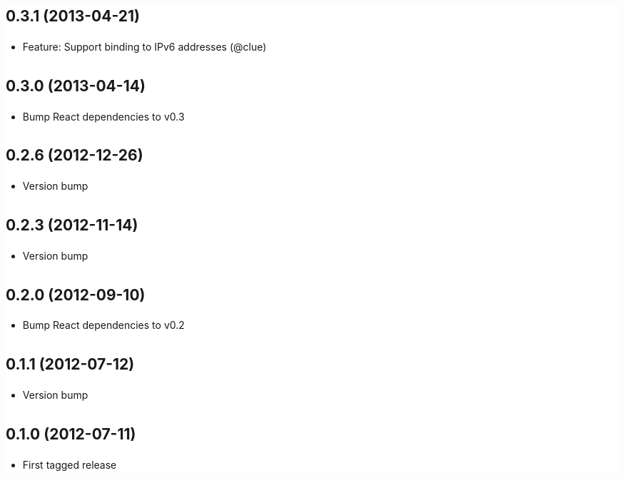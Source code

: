 ## 0.3.1 (2013-04-21)

* Feature: Support binding to IPv6 addresses (@clue)

## 0.3.0 (2013-04-14)

* Bump React dependencies to v0.3

## 0.2.6 (2012-12-26)

* Version bump

## 0.2.3 (2012-11-14)

* Version bump

## 0.2.0 (2012-09-10)

* Bump React dependencies to v0.2

## 0.1.1 (2012-07-12)

* Version bump

## 0.1.0 (2012-07-11)

* First tagged release
